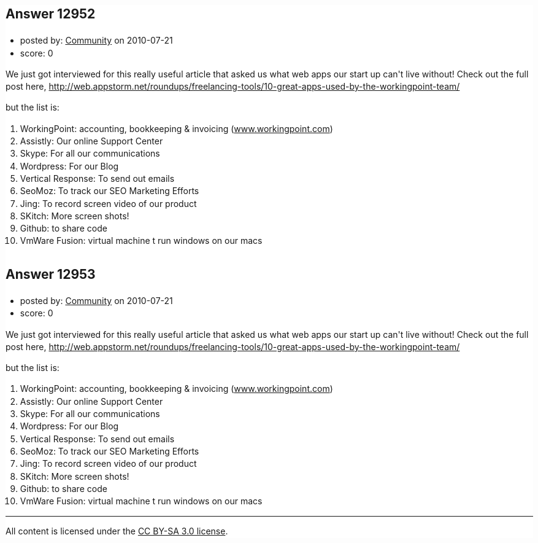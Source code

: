 
## Answer 12952

- posted by: [Community](https://stackexchange.com/users/-1/-1-community) on 2010-07-21
- score: 0

We just got interviewed for this really useful article that asked us what web apps our start up can't live without! Check out the full post here, http://web.appstorm.net/roundups/freelancing-tools/10-great-apps-used-by-the-workingpoint-team/

but the list is:

1) WorkingPoint: accounting, bookkeeping & invoicing (www.workingpoint.com)<br>
2) Assistly: Our online Support Center<br>
3) Skype: For all our communications<br>
4) Wordpress: For our Blog<br>
5) Vertical Response: To send out emails<br>
6) SeoMoz: To track our SEO Marketing Efforts<br>
7) Jing: To record screen video of our product<br>
8) SKitch: More screen shots!<br>
9) Github: to share code<br>
10) VmWare Fusion: virtual machine t run windows on our macs<br>


## Answer 12953

- posted by: [Community](https://stackexchange.com/users/-1/-1-community) on 2010-07-21
- score: 0

We just got interviewed for this really useful article that asked us what web apps our start up can't live without! Check out the full post here, http://web.appstorm.net/roundups/freelancing-tools/10-great-apps-used-by-the-workingpoint-team/

but the list is:

1) WorkingPoint: accounting, bookkeeping & invoicing (www.workingpoint.com)<br>
2) Assistly: Our online Support Center<br>
3) Skype: For all our communications<br>
4) Wordpress: For our Blog<br>
5) Vertical Response: To send out emails<br>
6) SeoMoz: To track our SEO Marketing Efforts<br>
7) Jing: To record screen video of our product<br>
8) SKitch: More screen shots!<br>
9) Github: to share code<br>
10) VmWare Fusion: virtual machine t run windows on our macs<br>



---

All content is licensed under the [CC BY-SA 3.0 license](https://creativecommons.org/licenses/by-sa/3.0/).
